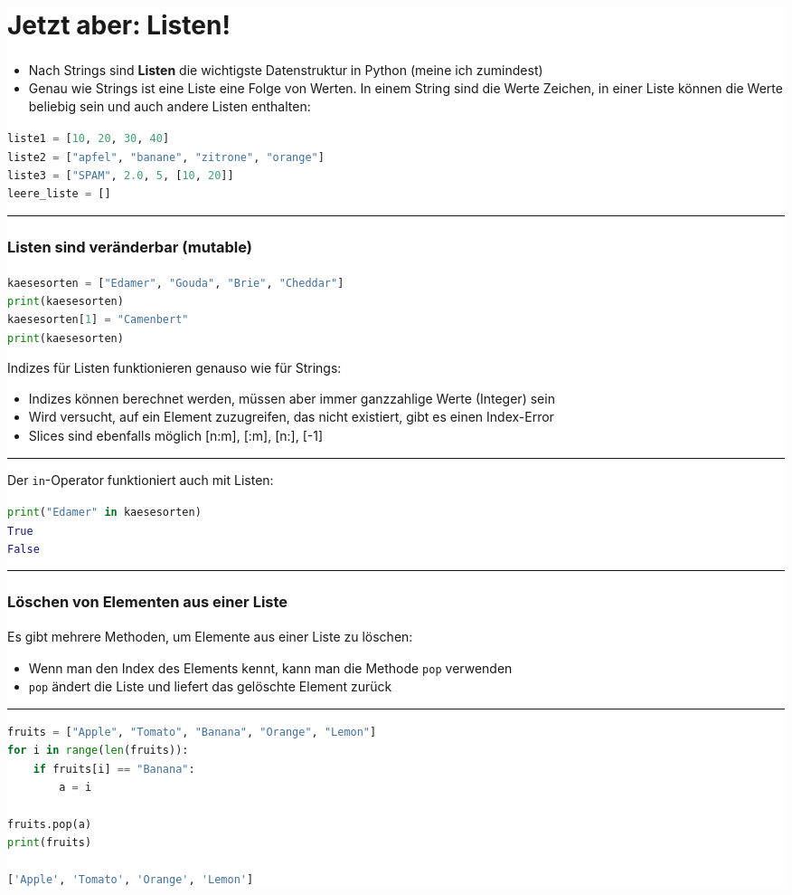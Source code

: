 
# Jetzt aber: Listen!

- Nach Strings sind **Listen** die wichtigste Datenstruktur in Python (meine ich zumindest)
- Genau wie Strings ist eine Liste eine Folge von Werten. In einem String sind die Werte Zeichen, in einer Liste können die Werte beliebig sein und auch andere Listen enthalten:

~~~python
liste1 = [10, 20, 30, 40]
liste2 = ["apfel", "banane", "zitrone", "orange"]
liste3 = ["SPAM", 2.0, 5, [10, 20]]
leere_liste = []
~~~

---

### Listen sind veränderbar (mutable)

~~~python
kaesesorten = ["Edamer", "Gouda", "Brie", "Cheddar"]
print(kaesesorten)
kaesesorten[1] = "Camenbert"
print(kaesesorten)
~~~
    
Indizes für Listen funktionieren genauso wie für Strings:

- Indizes können berechnet werden, müssen aber immer ganzzahlige Werte (Integer) sein
- Wird versucht, auf ein Element zuzugreifen, das nicht existiert, gibt es einen Index-Error
- Slices sind ebenfalls möglich [n:m], [:m], [n:], [-1]

---

Der `in`-Operator funktioniert auch mit Listen:
~~~python
print("Edamer" in kaesesorten)
True
False
~~~~


---

### Löschen von Elementen aus einer Liste

Es gibt mehrere Methoden, um Elemente aus einer Liste zu löschen:

- Wenn man den Index des Elements kennt, kann man die Methode `pop`  verwenden
- `pop` ändert die Liste und liefert das gelöschte Element zurück

---

~~~python
fruits = ["Apple", "Tomato", "Banana", "Orange", "Lemon"]
for i in range(len(fruits)):
    if fruits[i] == "Banana":
        a = i

fruits.pop(a)
print(fruits)
    
['Apple', 'Tomato', 'Orange', 'Lemon']
~~~
